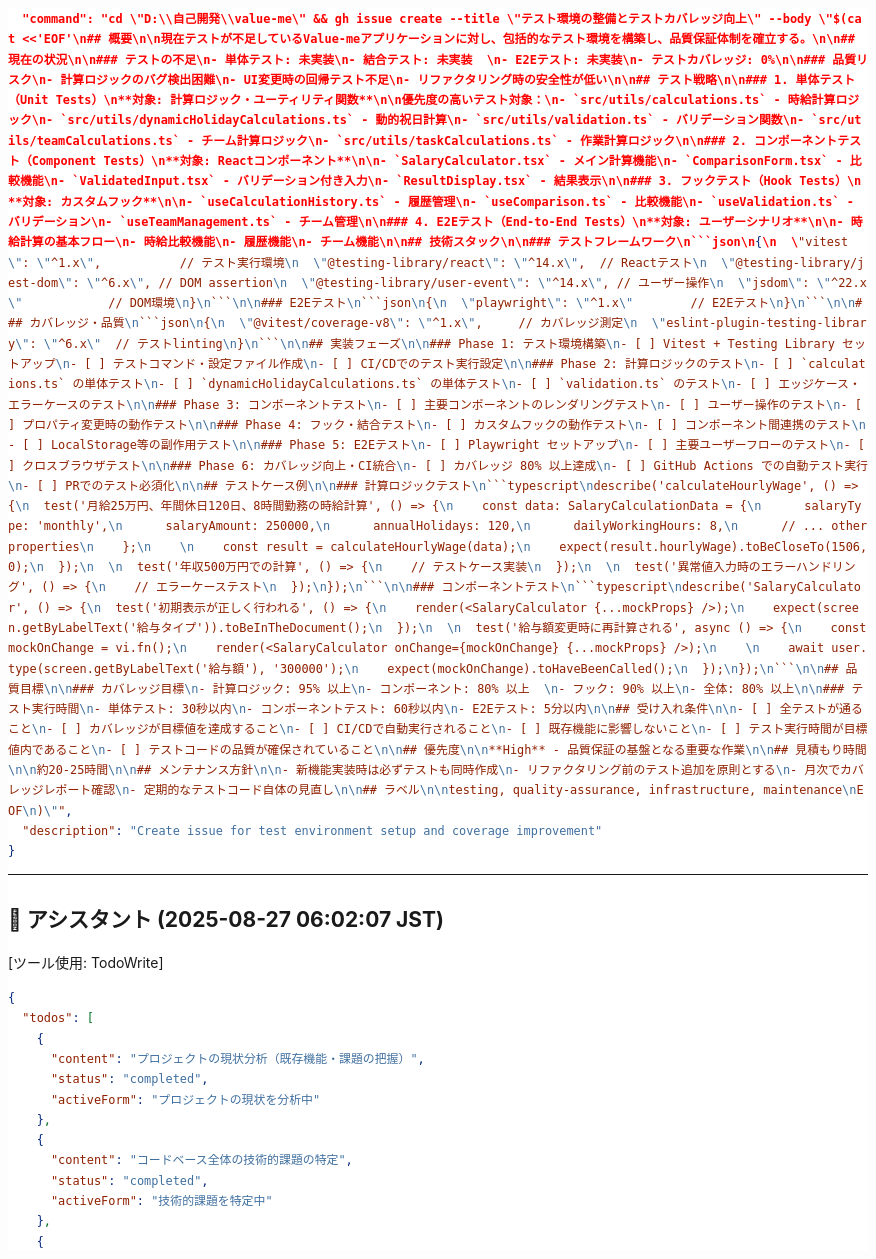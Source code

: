 ```json
  "command": "cd \"D:\\自己開発\\value-me\" && gh issue create --title \"テスト環境の整備とテストカバレッジ向上\" --body \"$(cat <<'EOF'\n## 概要\n\n現在テストが不足しているValue-meアプリケーションに対し、包括的なテスト環境を構築し、品質保証体制を確立する。\n\n## 現在の状況\n\n### テストの不足\n- 単体テスト: 未実装\n- 結合テスト: 未実装  \n- E2Eテスト: 未実装\n- テストカバレッジ: 0%\n\n### 品質リスク\n- 計算ロジックのバグ検出困難\n- UI変更時の回帰テスト不足\n- リファクタリング時の安全性が低い\n\n## テスト戦略\n\n### 1. 単体テスト（Unit Tests）\n**対象: 計算ロジック・ユーティリティ関数**\n\n優先度の高いテスト対象：\n- `src/utils/calculations.ts` - 時給計算ロジック\n- `src/utils/dynamicHolidayCalculations.ts` - 動的祝日計算\n- `src/utils/validation.ts` - バリデーション関数\n- `src/utils/teamCalculations.ts` - チーム計算ロジック\n- `src/utils/taskCalculations.ts` - 作業計算ロジック\n\n### 2. コンポーネントテスト（Component Tests）\n**対象: Reactコンポーネント**\n\n- `SalaryCalculator.tsx` - メイン計算機能\n- `ComparisonForm.tsx` - 比較機能\n- `ValidatedInput.tsx` - バリデーション付き入力\n- `ResultDisplay.tsx` - 結果表示\n\n### 3. フックテスト（Hook Tests）\n**対象: カスタムフック**\n\n- `useCalculationHistory.ts` - 履歴管理\n- `useComparison.ts` - 比較機能\n- `useValidation.ts` - バリデーション\n- `useTeamManagement.ts` - チーム管理\n\n### 4. E2Eテスト（End-to-End Tests）\n**対象: ユーザーシナリオ**\n\n- 時給計算の基本フロー\n- 時給比較機能\n- 履歴機能\n- チーム機能\n\n## 技術スタック\n\n### テストフレームワーク\n```json\n{\n  \"vitest\": \"^1.x\",           // テスト実行環境\n  \"@testing-library/react\": \"^14.x\",  // Reactテスト\n  \"@testing-library/jest-dom\": \"^6.x\", // DOM assertion\n  \"@testing-library/user-event\": \"^14.x\", // ユーザー操作\n  \"jsdom\": \"^22.x\"            // DOM環境\n}\n```\n\n### E2Eテスト\n```json\n{\n  \"playwright\": \"^1.x\"        // E2Eテスト\n}\n```\n\n### カバレッジ・品質\n```json\n{\n  \"@vitest/coverage-v8\": \"^1.x\",     // カバレッジ測定\n  \"eslint-plugin-testing-library\": \"^6.x\"  // テストlinting\n}\n```\n\n## 実装フェーズ\n\n### Phase 1: テスト環境構築\n- [ ] Vitest + Testing Library セットアップ\n- [ ] テストコマンド・設定ファイル作成\n- [ ] CI/CDでのテスト実行設定\n\n### Phase 2: 計算ロジックのテスト\n- [ ] `calculations.ts` の単体テスト\n- [ ] `dynamicHolidayCalculations.ts` の単体テスト\n- [ ] `validation.ts` のテスト\n- [ ] エッジケース・エラーケースのテスト\n\n### Phase 3: コンポーネントテスト\n- [ ] 主要コンポーネントのレンダリングテスト\n- [ ] ユーザー操作のテスト\n- [ ] プロパティ変更時の動作テスト\n\n### Phase 4: フック・結合テスト\n- [ ] カスタムフックの動作テスト\n- [ ] コンポーネント間連携のテスト\n- [ ] LocalStorage等の副作用テスト\n\n### Phase 5: E2Eテスト\n- [ ] Playwright セットアップ\n- [ ] 主要ユーザーフローのテスト\n- [ ] クロスブラウザテスト\n\n### Phase 6: カバレッジ向上・CI統合\n- [ ] カバレッジ 80% 以上達成\n- [ ] GitHub Actions での自動テスト実行\n- [ ] PRでのテスト必須化\n\n## テストケース例\n\n### 計算ロジックテスト\n```typescript\ndescribe('calculateHourlyWage', () => {\n  test('月給25万円、年間休日120日、8時間勤務の時給計算', () => {\n    const data: SalaryCalculationData = {\n      salaryType: 'monthly',\n      salaryAmount: 250000,\n      annualHolidays: 120,\n      dailyWorkingHours: 8,\n      // ... other properties\n    };\n    \n    const result = calculateHourlyWage(data);\n    expect(result.hourlyWage).toBeCloseTo(1506, 0);\n  });\n  \n  test('年収500万円での計算', () => {\n    // テストケース実装\n  });\n  \n  test('異常値入力時のエラーハンドリング', () => {\n    // エラーケーステスト\n  });\n});\n```\n\n### コンポーネントテスト\n```typescript\ndescribe('SalaryCalculator', () => {\n  test('初期表示が正しく行われる', () => {\n    render(<SalaryCalculator {...mockProps} />);\n    expect(screen.getByLabelText('給与タイプ')).toBeInTheDocument();\n  });\n  \n  test('給与額変更時に再計算される', async () => {\n    const mockOnChange = vi.fn();\n    render(<SalaryCalculator onChange={mockOnChange} {...mockProps} />);\n    \n    await user.type(screen.getByLabelText('給与額'), '300000');\n    expect(mockOnChange).toHaveBeenCalled();\n  });\n});\n```\n\n## 品質目標\n\n### カバレッジ目標\n- 計算ロジック: 95% 以上\n- コンポーネント: 80% 以上  \n- フック: 90% 以上\n- 全体: 80% 以上\n\n### テスト実行時間\n- 単体テスト: 30秒以内\n- コンポーネントテスト: 60秒以内\n- E2Eテスト: 5分以内\n\n## 受け入れ条件\n\n- [ ] 全テストが通ること\n- [ ] カバレッジが目標値を達成すること\n- [ ] CI/CDで自動実行されること\n- [ ] 既存機能に影響しないこと\n- [ ] テスト実行時間が目標値内であること\n- [ ] テストコードの品質が確保されていること\n\n## 優先度\n\n**High** - 品質保証の基盤となる重要な作業\n\n## 見積もり時間\n\n約20-25時間\n\n## メンテナンス方針\n\n- 新機能実装時は必ずテストも同時作成\n- リファクタリング前のテスト追加を原則とする\n- 月次でカバレッジレポート確認\n- 定期的なテストコード自体の見直し\n\n## ラベル\n\ntesting, quality-assurance, infrastructure, maintenance\nEOF\n)\"",
  "description": "Create issue for test environment setup and coverage improvement"
}
```

---

## 🤖 アシスタント (2025-08-27 06:02:07 JST)

[ツール使用: TodoWrite]
```json
{
  "todos": [
    {
      "content": "プロジェクトの現状分析（既存機能・課題の把握）",
      "status": "completed",
      "activeForm": "プロジェクトの現状を分析中"
    },
    {
      "content": "コードベース全体の技術的課題の特定",
      "status": "completed",
      "activeForm": "技術的課題を特定中"
    },
    {
```